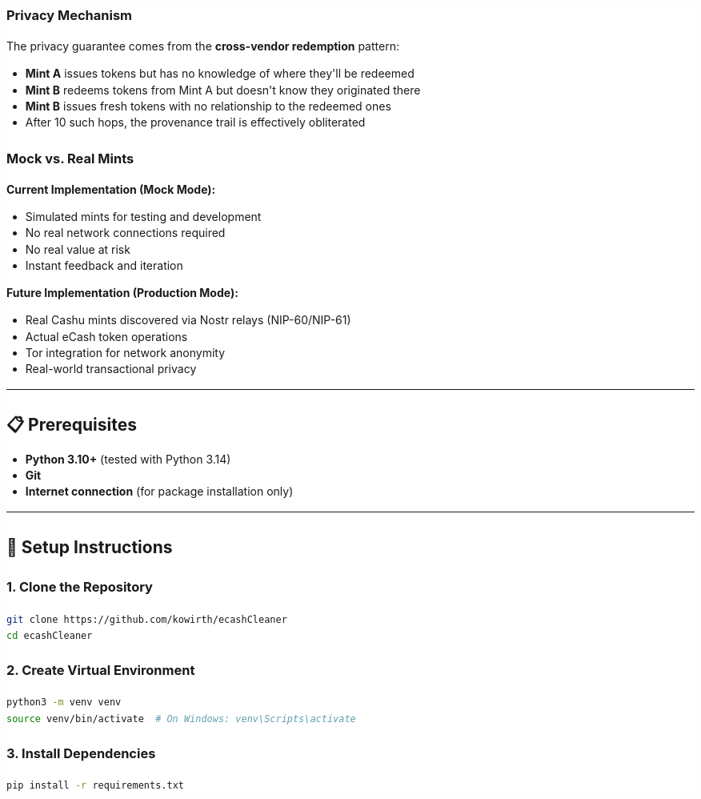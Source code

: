 ### Privacy Mechanism

The privacy guarantee comes from the **cross-vendor redemption** pattern:

- **Mint A** issues tokens but has no knowledge of where they'll be redeemed
- **Mint B** redeems tokens from Mint A but doesn't know they originated there
- **Mint B** issues fresh tokens with no relationship to the redeemed ones
- After 10 such hops, the provenance trail is effectively obliterated

### Mock vs. Real Mints

**Current Implementation (Mock Mode):**
- Simulated mints for testing and development
- No real network connections required
- No real value at risk
- Instant feedback and iteration

**Future Implementation (Production Mode):**
- Real Cashu mints discovered via Nostr relays (NIP-60/NIP-61)
- Actual eCash token operations
- Tor integration for network anonymity
- Real-world transactional privacy

---

## 📋 Prerequisites

- **Python 3.10+** (tested with Python 3.14)
- **Git**
- **Internet connection** (for package installation only)

---

## 🚀 Setup Instructions

### 1. Clone the Repository

```bash
git clone https://github.com/kowirth/ecashCleaner
cd ecashCleaner
```

### 2. Create Virtual Environment

```bash
python3 -m venv venv
source venv/bin/activate  # On Windows: venv\Scripts\activate
```

### 3. Install Dependencies

```bash
pip install -r requirements.txt
```
